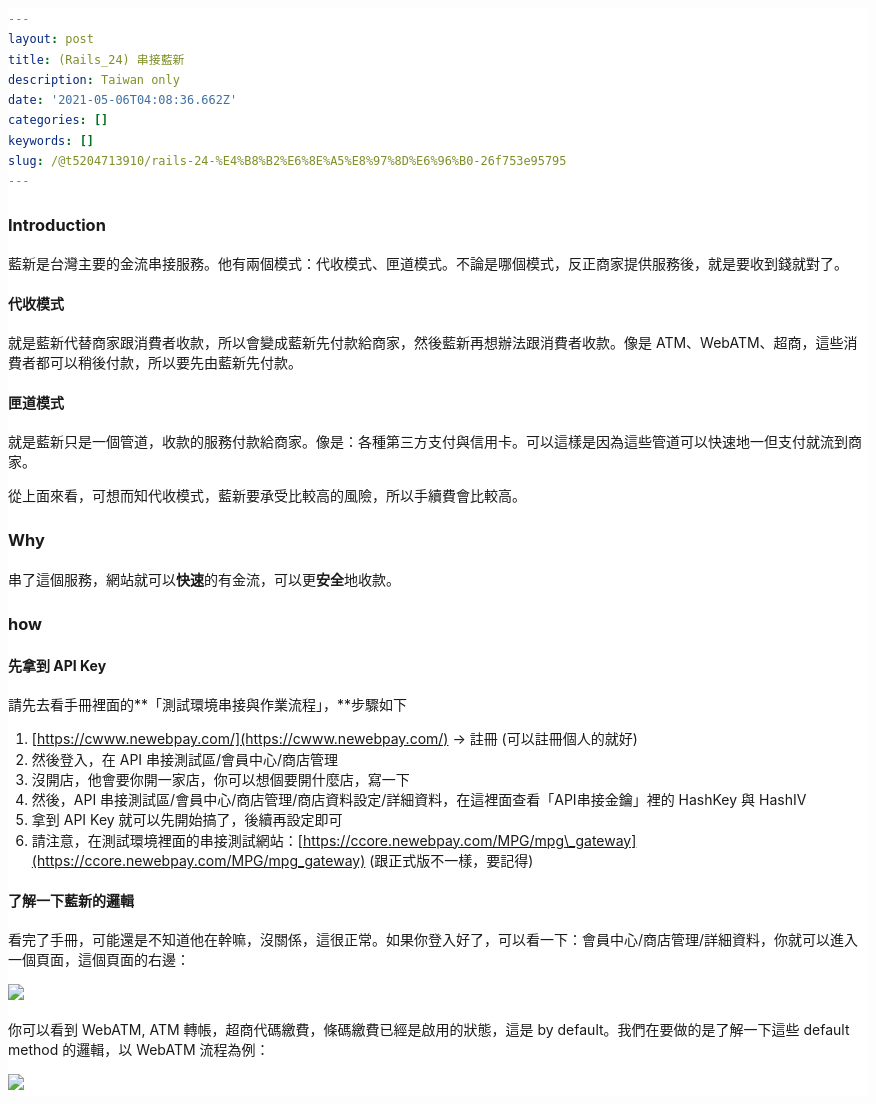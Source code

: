 ```yaml
---
layout: post
title: (Rails_24) 串接藍新
description: Taiwan only
date: '2021-05-06T04:08:36.662Z'
categories: []
keywords: []
slug: /@t5204713910/rails-24-%E4%B8%B2%E6%8E%A5%E8%97%8D%E6%96%B0-26f753e95795
---
```


### Introduction

藍新是台灣主要的金流串接服務。他有兩個模式：代收模式、匣道模式。不論是哪個模式，反正商家提供服務後，就是要收到錢就對了。

#### **代收模式**

就是藍新代替商家跟消費者收款，所以會變成藍新先付款給商家，然後藍新再想辦法跟消費者收款。像是 ATM、WebATM、超商，這些消費者都可以稍後付款，所以要先由藍新先付款。

#### **匣道模式**

就是藍新只是一個管道，收款的服務付款給商家。像是：各種第三方支付與信用卡。可以這樣是因為這些管道可以快速地一但支付就流到商家。

從上面來看，可想而知代收模式，藍新要承受比較高的風險，所以手續費會比較高。

### Why

串了這個服務，網站就可以**快速**的有金流，可以更**安全**地收款。

### how

#### 先拿到 API Key

請先去看手冊裡面的**「測試環境串接與作業流程」，**步驟如下

1.  [https://cwww.newebpay.com/](https://cwww.newebpay.com/) -> 註冊 (可以註冊個人的就好)
2.  然後登入，在 API 串接測試區/會員中心/商店管理
3.  沒開店，他會要你開一家店，你可以想個要開什麼店，寫一下
4.  然後，API 串接測試區/會員中心/商店管理/商店資料設定/詳細資料，在這裡面查看「API串接金鑰」裡的 HashKey 與 HashIV
5.  拿到 API Key 就可以先開始搞了，後續再設定即可
6.  請注意，在測試環境裡面的串接測試網站：[https://ccore.newebpay.com/MPG/mpg\_gateway](https://ccore.newebpay.com/MPG/mpg_gateway) (跟正式版不一樣，要記得)

#### 了解一下藍新的邏輯

看完了手冊，可能還是不知道他在幹嘛，沒關係，這很正常。如果你登入好了，可以看一下：會員中心/商店管理/詳細資料，你就可以進入一個頁面，這個頁面的右邊：

![](/Users/chenyongzhe/coding/practice_not_for_github/javascript_practice/medium-to-markdown/medium-export/posts/md_1623056197395/img/1__gdNE7FgdMhiPzSauKCa__Og.png)

你可以看到 WebATM, ATM 轉帳，超商代碼繳費，條碼繳費已經是啟用的狀態，這是 by default。我們在要做的是了解一下這些 default method 的邏輯，以 WebATM 流程為例：

![](/Users/chenyongzhe/coding/practice_not_for_github/javascript_practice/medium-to-markdown/medium-export/posts/md_1623056197395/img/1__kiVM9iariZKF5ps5eLZ4NA.png)
